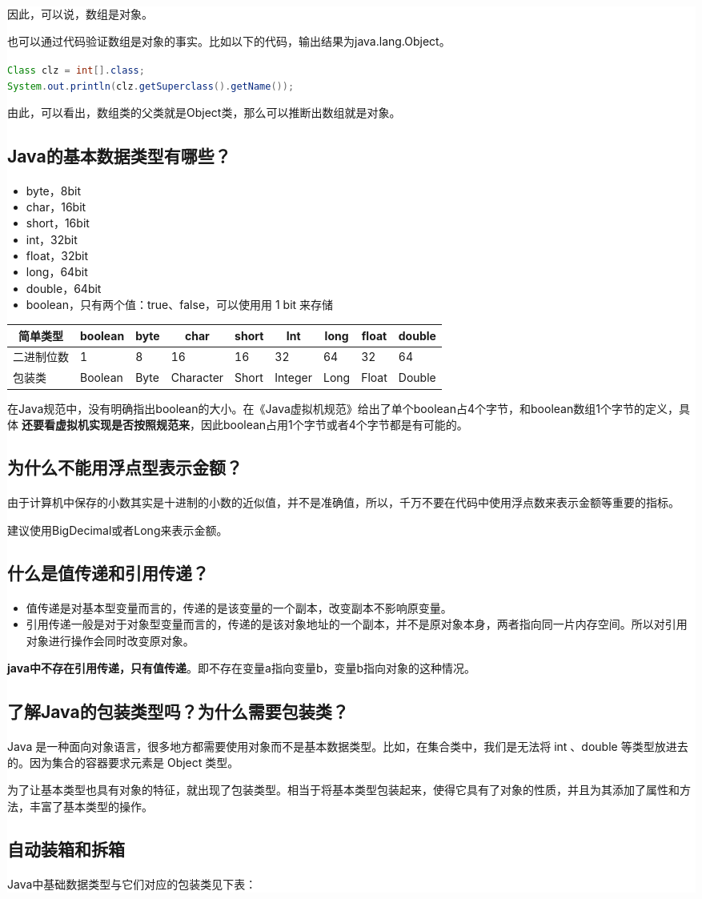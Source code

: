 因此，可以说，数组是对象。

也可以通过代码验证数组是对象的事实。比如以下的代码，输出结果为java.lang.Object。

```java
Class clz = int[].class;
System.out.println(clz.getSuperclass().getName());
```

由此，可以看出，数组类的父类就是Object类，那么可以推断出数组就是对象。

## Java的基本数据类型有哪些？

- byte，8bit
- char，16bit
- short，16bit
- int，32bit
- float，32bit
- long，64bit
- double，64bit
- boolean，只有两个值：true、false，可以使⽤用 1 bit 来存储

| 简单类型   | boolean | byte | char      | short | Int     | long | float | double |
| ---------- | ------- | ---- | --------- | ----- | ------- | ---- | ----- | ------ |
| 二进制位数 | 1       | 8    | 16        | 16    | 32      | 64   | 32    | 64     |
| 包装类     | Boolean | Byte | Character | Short | Integer | Long | Float | Double |

在Java规范中，没有明确指出boolean的大小。在《Java虚拟机规范》给出了单个boolean占4个字节，和boolean数组1个字节的定义，具体 **还要看虚拟机实现是否按照规范来**，因此boolean占用1个字节或者4个字节都是有可能的。

## 为什么不能用浮点型表示金额？

由于计算机中保存的小数其实是十进制的小数的近似值，并不是准确值，所以，千万不要在代码中使用浮点数来表示金额等重要的指标。

建议使用BigDecimal或者Long来表示金额。

## 什么是值传递和引用传递？

- 值传递是对基本型变量而言的，传递的是该变量的一个副本，改变副本不影响原变量。
- 引用传递一般是对于对象型变量而言的，传递的是该对象地址的一个副本，并不是原对象本身，两者指向同一片内存空间。所以对引用对象进行操作会同时改变原对象。

**java中不存在引用传递，只有值传递**。即不存在变量a指向变量b，变量b指向对象的这种情况。

## 了解Java的包装类型吗？为什么需要包装类？

Java 是一种面向对象语言，很多地方都需要使用对象而不是基本数据类型。比如，在集合类中，我们是无法将 int 、double 等类型放进去的。因为集合的容器要求元素是 Object 类型。

为了让基本类型也具有对象的特征，就出现了包装类型。相当于将基本类型包装起来，使得它具有了对象的性质，并且为其添加了属性和方法，丰富了基本类型的操作。

## 自动装箱和拆箱

Java中基础数据类型与它们对应的包装类见下表：
